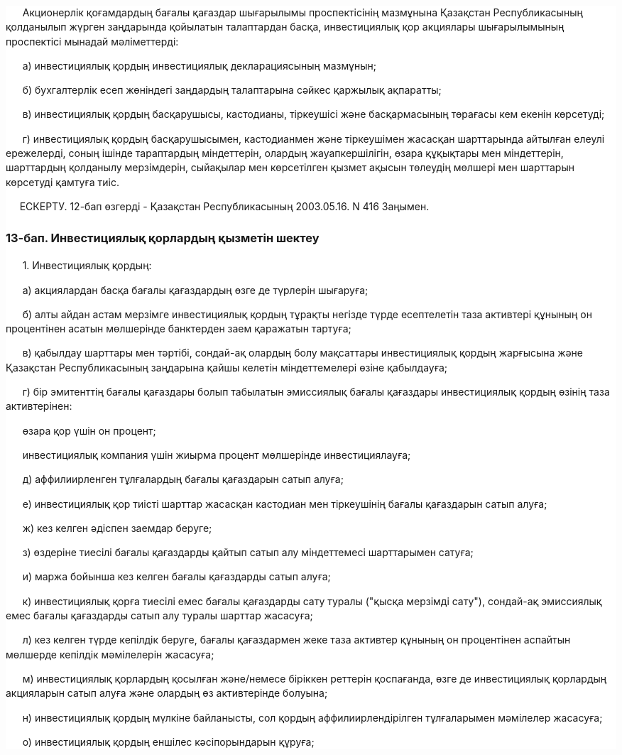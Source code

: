       Акционерлiк қоғамдардың бағалы қағаздар шығарылымы проспектiсiнiң мазмұнына Қазақстан Республикасының қолданылып жүрген заңдарында қойылатын талаптардан басқа, инвестициялық қор акциялары шығарылымының проспектiсi мынадай мәлiметтердi:

      а) инвестициялық қордың инвестициялық декларациясының мазмұнын;

      б) бухгалтерлiк есеп жөнiндегi заңдардың талаптарына сәйкес қаржылық ақпаратты;

      в) инвестициялық қордың басқарушысы, кастодианы, тiркеушiсi және басқармасының төрағасы кем екенiн көрсетудi;

      г) инвестициялық қордың басқарушысымен, кастодианмен және тiркеушiмен жасасқан шарттарында айтылған елеулi ережелердi, соның iшiнде тараптардың мiндеттерiн, олардың жауапкершiлiгiн, өзара құқықтары мен мiндеттерiн, шарттардың қолданылу мерзiмдерiн, сыйақылар мен көрсетiлген қызмет ақысын төлеудiң мөлшерi мен шарттарын көрсетудi қамтуға тиiс.

     ЕСКЕРТУ. 12-бап өзгердi - Қазақстан Республикасының 2003.05.16. N 416  Заңымен.

### 13-бап. Инвестициялық қорлардың қызметiн шектеу

      1. Инвестициялық қордың:

      а) акциялардан басқа бағалы қағаздардың өзге де түрлерiн шығаруға;

      б) алты айдан астам мерзiмге инвестициялық қордың тұрақты негiзде түрде есептелетiн таза активтерi құнының он процентiнен асатын мөлшерiнде банктерден заем қаражатын тартуға;

      в) қабылдау шарттары мен тәртiбi, сондай-ақ олардың болу мақсаттары инвестициялық қордың жарғысына және Қазақстан Республикасының заңдарына қайшы келетiн мiндеттемелерi өзiне қабылдауға;

      г) бiр эмитенттiң бағалы қағаздары болып табылатын эмиссиялық бағалы қағаздары инвестициялық қордың өзiнiң таза активтерiнен:

      өзара қор үшiн он процент;

      инвестициялық компания үшiн жиырма процент мөлшерiнде инвестициялауға;

      д) аффилиирленген тұлғалардың бағалы қағаздарын сатып алуға;

      е) инвестициялық қор тиiстi шарттар жасасқан кастодиан мен тiркеушiнiң бағалы қағаздарын сатып алуға;

      ж) кез келген әдiспен заемдар беруге;

      з) өздерiне тиесiлi бағалы қағаздарды қайтып сатып алу мiндеттемесi шарттарымен сатуға;

      и) маржа бойынша кез келген бағалы қағаздарды сатып алуға;

      к) инвестициялық қорға тиесiлi емес бағалы қағаздарды сату туралы ("қысқа мерзiмдi сату"), сондай-ақ эмиссиялық емес бағалы қағаздарды сатып алу туралы шарттар жасасуға;

      л) кез келген түрде кепiлдiк беруге, бағалы қағаздармен жеке таза активтер құнының он процентiнен аспайтын мөлшерде кепiлдiк мәмiлелерiн жасасуға;

      м) инвестициялық қорлардың қосылған және/немесе бiрiккен реттерiн қоспағанда, өзге де инвестициялық қорлардың акцияларын сатып алуға және олардың өз активтерiнде болуына;

      н) инвестициялық қордың мүлкiне байланысты, сол қордың аффилиирлендiрiлген тұлғаларымен мәмiлелер жасасуға;

      о) инвестициялық қордың еншiлес кәсiпорындарын құруға;
